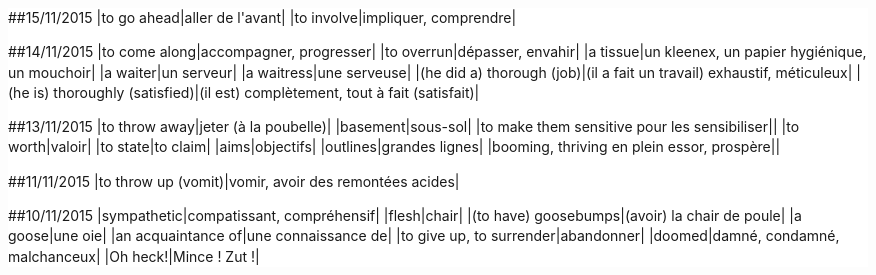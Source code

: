 ##15/11/2015
|to go ahead|aller de l'avant|
|to involve|impliquer, comprendre|

##14/11/2015
|to come along|accompagner, progresser|
|to overrun|dépasser, envahir|
|a tissue|un kleenex, un papier hygiénique, un mouchoir|
|a waiter|un serveur|
|a waitress|une serveuse|
|(he did a) thorough (job)|(il a fait un travail) exhaustif, méticuleux|
|(he is) thoroughly (satisfied)|(il est) complètement, tout à fait (satisfait)|

##13/11/2015
|to throw away|jeter (à la poubelle)|
|basement|sous-sol|
|to make them sensitive                         pour les sensibiliser||
|to worth|valoir|
|to state|to claim|
|aims|objectifs|
|outlines|grandes lignes|
|booming, thriving                                   en plein essor, prospère||

##11/11/2015
|to throw up (vomit)|vomir, avoir des remontées acides|

##10/11/2015
|sympathetic|compatissant, compréhensif|
|flesh|chair|
|(to have) goosebumps|(avoir) la chair de poule|
|a goose|une oie|
|an acquaintance of|une connaissance de|
|to give up, to surrender|abandonner|
|doomed|damné, condamné, malchanceux|
|Oh heck!|Mince ! Zut !|
